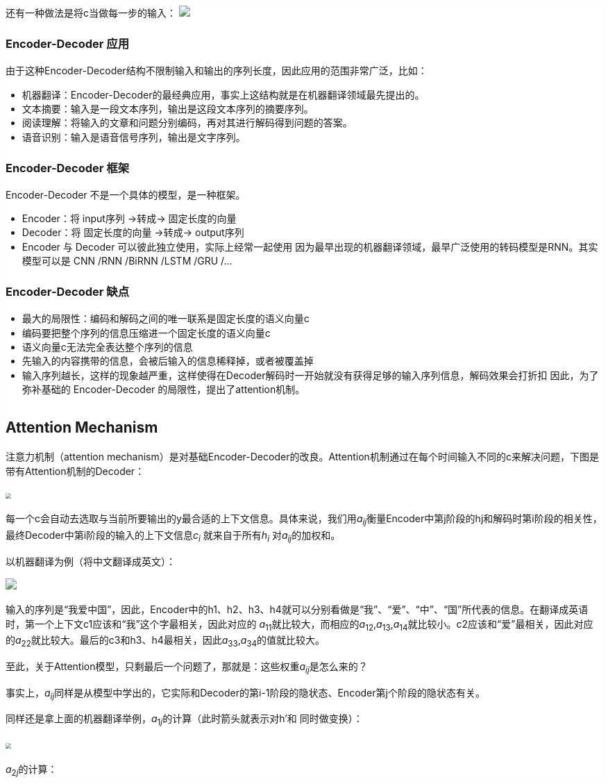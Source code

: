 还有一种做法是将c当做每一步的输入：
![](https://github.com/YZHANG1270/Markdown_pic/blob/master/2018/11/RNN_01/014.jpg?raw=true)

### Encoder-Decoder 应用
由于这种Encoder-Decoder结构不限制输入和输出的序列长度，因此应用的范围非常广泛，比如：

- 机器翻译：Encoder-Decoder的最经典应用，事实上这结构就是在机器翻译领域最先提出的。
- 文本摘要：输入是一段文本序列，输出是这段文本序列的摘要序列。
- 阅读理解：将输入的文章和问题分别编码，再对其进行解码得到问题的答案。
- 语音识别：输入是语音信号序列，输出是文字序列。
### Encoder-Decoder 框架
Encoder-Decoder 不是一个具体的模型，是一种框架。

- Encoder：将 input序列 →转成→ 固定长度的向量
- Decoder：将 固定长度的向量 →转成→ output序列
- Encoder 与 Decoder 可以彼此独立使用，实际上经常一起使用
因为最早出现的机器翻译领域，最早广泛使用的转码模型是RNN。其实模型可以是 CNN /RNN /BiRNN /LSTM /GRU /…

### Encoder-Decoder 缺点
- 最大的局限性：编码和解码之间的唯一联系是固定长度的语义向量c
- 编码要把整个序列的信息压缩进一个固定长度的语义向量c
- 语义向量c无法完全表达整个序列的信息
- 先输入的内容携带的信息，会被后输入的信息稀释掉，或者被覆盖掉
- 输入序列越长，这样的现象越严重，这样使得在Decoder解码时一开始就没有获得足够的输入序列信息，解码效果会打折扣
因此，为了弥补基础的 Encoder-Decoder 的局限性，提出了attention机制。

## Attention Mechanism
注意力机制（attention mechanism）是对基础Encoder-Decoder的改良。Attention机制通过在每个时间输入不同的c来解决问题，下图是带有Attention机制的Decoder：

<img src="https://github.com/YZHANG1270/Markdown_pic/blob/master/2018/11/RNN_01/015.jpg?raw=true" style="zoom:50%;" />


每一个c会自动去选取与当前所要输出的y最合适的上下文信息。具体来说，我们用$a_{ij}$衡量Encoder中第j阶段的hj和解码时第i阶段的相关性，最终Decoder中第i阶段的输入的上下文信息$c_i$ 就来自于所有$h_i$ 对$a_{ij}$的加权和。

以机器翻译为例（将中文翻译成英文）：

![](https://github.com/YZHANG1270/Markdown_pic/blob/master/2018/11/RNN_01/016.jpg?raw=true)

输入的序列是“我爱中国”，因此，Encoder中的h1、h2、h3、h4就可以分别看做是“我”、“爱”、“中”、“国”所代表的信息。在翻译成英语时，第一个上下文c1应该和“我”这个字最相关，因此对应的 $a_{11}$就比较大，而相应的$a_{12}$,$a_{13}$,$a_{14}$就比较小。c2应该和“爱”最相关，因此对应的$a_{22}$就比较大。最后的c3和h3、h4最相关，因此$a_{33}$,$a_{34}$的值就比较大。

至此，关于Attention模型，只剩最后一个问题了，那就是：这些权重$a_{ij}$是怎么来的？

事实上，$a_{ij}$同样是从模型中学出的，它实际和Decoder的第i-1阶段的隐状态、Encoder第j个阶段的隐状态有关。

同样还是拿上面的机器翻译举例，$a_{1j}$的计算（此时箭头就表示对h’和 同时做变换）：

<img src="https://github.com/YZHANG1270/Markdown_pic/blob/master/2018/11/RNN_01/017.jpg?raw=true" style="zoom:50%;" />

$a_{2j}$的计算：
